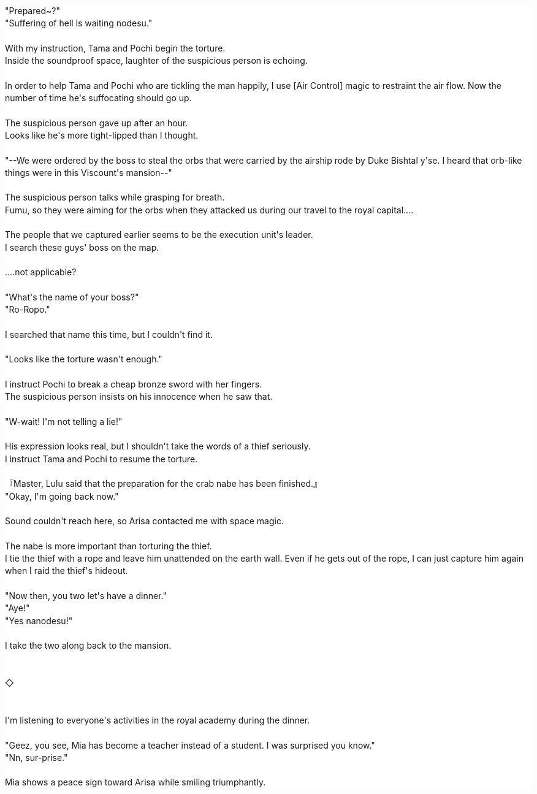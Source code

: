 "Prepared~?"<br/>
"Suffering of hell is waiting nodesu."<br/>
<br/>
With my instruction, Tama and Pochi begin the torture.<br/>
Inside the soundproof space, laughter of the suspicious person is echoing.<br/>
<br/>
In order to help Tama and Pochi who are tickling the man happily, I use [Air Control] magic to restraint the air flow. Now the number of time he's suffocating should go up.<br/>
<br/>
The suspicious person gave up after an hour.<br/>
Looks like he's more tight-lipped than I thought.<br/>
<br/>
"--We were ordered by the boss to steal the orbs that were carried by the airship rode by Duke Bishtal y'se. I heard that orb-like things were in this Viscount's mansion--"<br/>
<br/>
The suspicious person talks while grasping for breath.<br/>
Fumu, so they were aiming for the orbs when they attacked us during our travel to the royal capital....<br/>
<br/>
The people that we captured earlier seems to be the execution unit's leader.<br/>
I search these guys' boss on the map.<br/>
<br/>
....not applicable?<br/>
<br/>
"What's the name of your boss?"<br/>
"Ro-Ropo."<br/>
<br/>
I searched that name this time, but I couldn't find it.<br/>
<br/>
"Looks like the torture wasn't enough."<br/>
<br/>
I instruct Pochi to break a cheap bronze sword with her fingers.<br/>
The suspicious person insists on his innocence when he saw that.<br/>
<br/>
"W-wait! I'm not telling a lie!"<br/>
<br/>
His expression looks real, but I shouldn't take the words of a thief seriously.<br/>
I instruct Tama and Pochi to resume the torture.<br/>
<br/>
『Master, Lulu said that the preparation for the crab nabe has been finished.』<br/>
"Okay, I'm going back now."<br/>
<br/>
Sound couldn't reach here, so Arisa contacted me with space magic.<br/>
<br/>
The nabe is more important than torturing the thief.<br/>
I tie the thief with a rope and leave him unattended on the earth wall. Even if he gets out of the rope, I can just capture him again when I raid the thief's hideout.<br/>
<br/>
"Now then, you two let's have a dinner."<br/>
"Aye!"<br/>
"Yes nanodesu!"<br/>
<br/>
I take the two along back to the mansion.<br/>
<br/>
<br/>
◇<br/>
<br/>
<br/>
I'm listening to everyone's activities in the royal academy during the dinner.<br/>
<br/>
"Geez, you see, Mia has become a teacher instead of a student. I was surprised you know."<br/>
"Nn, sur-prise."<br/>
<br/>
Mia shows a peace sign toward Arisa while smiling triumphantly.<br/>
